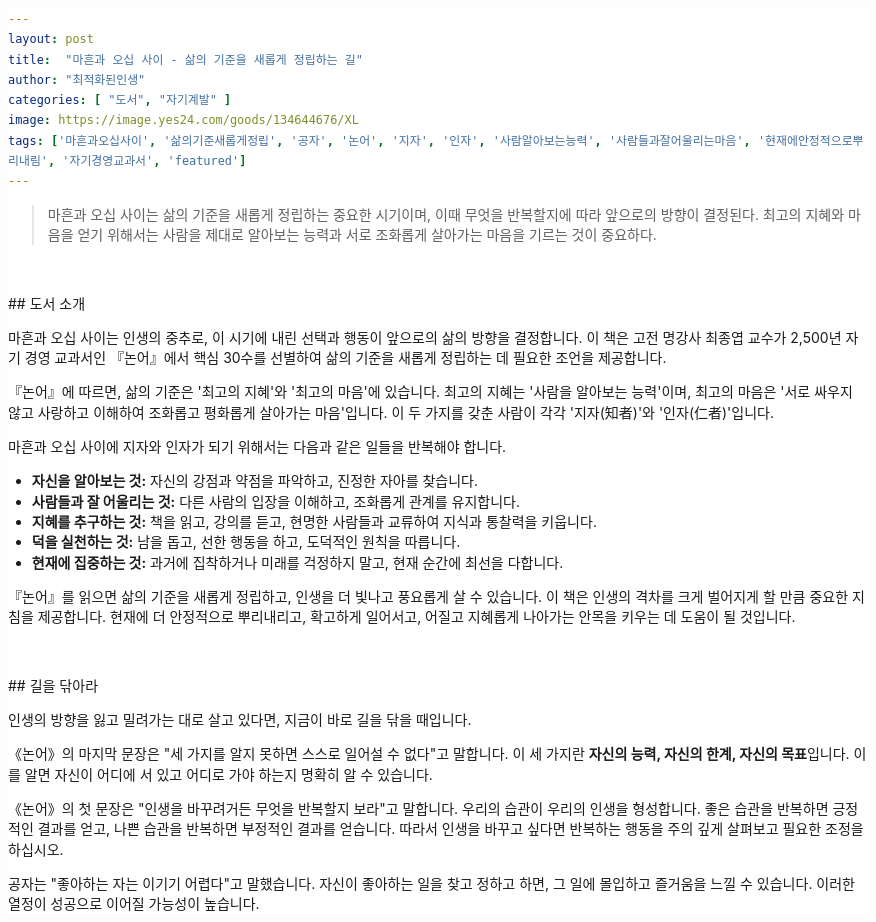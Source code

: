 ```yaml
---
layout: post
title:  "마흔과 오십 사이 - 삶의 기준을 새롭게 정립하는 길"
author: "최적화된인생"
categories: [ "도서", "자기계발" ]
image: https://image.yes24.com/goods/134644676/XL
tags: ['마흔과오십사이', '삶의기준새롭게정립', '공자', '논어', '지자', '인자', '사람알아보는능력', '사람들과잘어울리는마음', '현재에안정적으로뿌리내림', '자기경영교과서', 'featured']
---
```

> 마흔과 오십 사이는 삶의 기준을 새롭게 정립하는 중요한 시기이며, 이때 무엇을 반복할지에 따라 앞으로의 방향이 결정된다.
최고의 지혜와 마음을 얻기 위해서는 사람을 제대로 알아보는 능력과 서로 조화롭게 살아가는 마음을 기르는 것이 중요하다.

<p>&nbsp;</p>
## 도서 소개



마흔과 오십 사이는 인생의 중추로, 이 시기에 내린 선택과 행동이 앞으로의 삶의 방향을 결정합니다. 이 책은 고전 명강사 최종엽 교수가 2,500년 자기 경영 교과서인 『논어』에서 핵심 30수를 선별하여 삶의 기준을 새롭게 정립하는 데 필요한 조언을 제공합니다.



『논어』에 따르면, 삶의 기준은 '최고의 지혜'와 '최고의 마음'에 있습니다. 최고의 지혜는 '사람을 알아보는 능력'이며, 최고의 마음은 '서로 싸우지 않고 사랑하고 이해하여 조화롭고 평화롭게 살아가는 마음'입니다. 이 두 가지를 갖춘 사람이 각각 '지자(知者)'와 '인자(仁者)'입니다.



마흔과 오십 사이에 지자와 인자가 되기 위해서는 다음과 같은 일들을 반복해야 합니다.

- **자신을 알아보는 것:** 자신의 강점과 약점을 파악하고, 진정한 자아를 찾습니다.
- **사람들과 잘 어울리는 것:** 다른 사람의 입장을 이해하고, 조화롭게 관계를 유지합니다.
- **지혜를 추구하는 것:** 책을 읽고, 강의를 듣고, 현명한 사람들과 교류하여 지식과 통찰력을 키웁니다.
- **덕을 실천하는 것:** 남을 돕고, 선한 행동을 하고, 도덕적인 원칙을 따릅니다.
- **현재에 집중하는 것:** 과거에 집착하거나 미래를 걱정하지 말고, 현재 순간에 최선을 다합니다.



『논어』를 읽으면 삶의 기준을 새롭게 정립하고, 인생을 더 빛나고 풍요롭게 살 수 있습니다. 이 책은 인생의 격차를 크게 벌어지게 할 만큼 중요한 지침을 제공합니다. 현재에 더 안정적으로 뿌리내리고, 확고하게 일어서고, 어질고 지혜롭게 나아가는 안목을 키우는 데 도움이 될 것입니다.

<p>&nbsp;</p>
## 길을 닦아라

인생의 방향을 잃고 밀려가는 대로 살고 있다면, 지금이 바로 길을 닦을 때입니다.



《논어》의 마지막 문장은 "세 가지를 알지 못하면 스스로 일어설 수 없다"고 말합니다. 이 세 가지란 **자신의 능력, 자신의 한계, 자신의 목표**입니다. 이를 알면 자신이 어디에 서 있고 어디로 가야 하는지 명확히 알 수 있습니다.



《논어》의 첫 문장은 "인생을 바꾸려거든 무엇을 반복할지 보라"고 말합니다. 우리의 습관이 우리의 인생을 형성합니다. 좋은 습관을 반복하면 긍정적인 결과를 얻고, 나쁜 습관을 반복하면 부정적인 결과를 얻습니다. 따라서 인생을 바꾸고 싶다면 반복하는 행동을 주의 깊게 살펴보고 필요한 조정을 하십시오.



공자는 "좋아하는 자는 이기기 어렵다"고 말했습니다. 자신이 좋아하는 일을 찾고 정하고 하면, 그 일에 몰입하고 즐거움을 느낄 수 있습니다. 이러한 열정이 성공으로 이어질 가능성이 높습니다.
